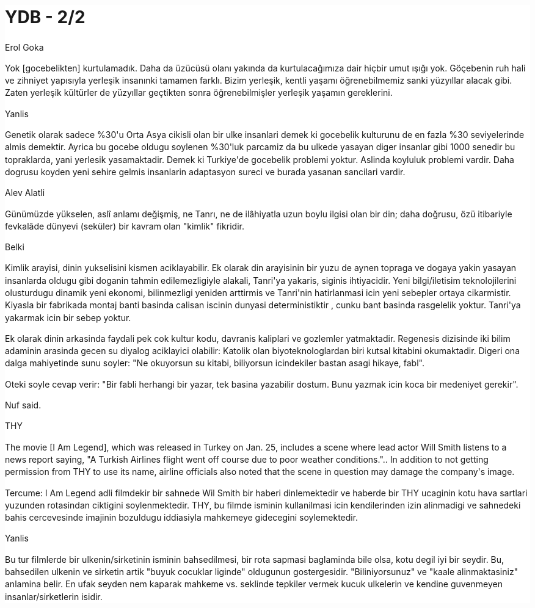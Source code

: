 # YDB - 2/2

Erol Goka

Yok [gocebelikten] kurtulamadık. Daha da üzücüsü olanı yakında da kurtulacağımıza dair hiçbir umut ışığı yok. Göçebenin ruh hali ve zihniyet yapısıyla yerleşik insanınki tamamen farklı. Bizim yerleşik, kentli yaşamı öğrenebilmemiz sanki yüzyıllar alacak gibi. Zaten yerleşik kültürler de yüzyıllar geçtikten sonra öğrenebilmişler yerleşik yaşamın gereklerini.

Yanlis

Genetik olarak sadece %30'u Orta Asya cikisli olan bir ulke insanlari demek ki gocebelik kulturunu de en fazla %30 seviyelerinde almis demektir. Ayrica bu gocebe oldugu soylenen %30'luk parcamiz da bu ulkede yasayan diger insanlar gibi 1000 senedir bu topraklarda, yani yerlesik yasamaktadir. Demek ki Turkiye'de gocebelik problemi yoktur. Aslinda koyluluk problemi vardir. Daha dogrusu koyden yeni sehire gelmis insanlarin adaptasyon sureci ve burada yasanan sancilari vardir.

Alev Alatli

Günümüzde yükselen, aslî anlamı değişmiş, ne Tanrı, ne de ilâhiyatla uzun boylu ilgisi olan bir din; daha doğrusu, özü itibariyle fevkalâde dünyevi (seküler) bir kavram olan "kimlik" fikridir.

Belki

Kimlik arayisi, dinin yukselisini kismen aciklayabilir. Ek olarak din arayisinin bir yuzu de aynen topraga ve dogaya yakin yasayan insanlarda oldugu gibi doganin tahmin edilemezligiyle alakali, Tanri'ya yakaris, siginis ihtiyacidir. Yeni bilgi/iletisim teknolojilerini olusturdugu dinamik yeni ekonomi, bilinmezligi yeniden arttirmis ve Tanri'nin hatirlanmasi icin yeni sebepler ortaya cikarmistir. Kiyasla bir fabrikada montaj banti basinda calisan iscinin dunyasi deterministiktir , cunku bant basinda rasgelelik yoktur. Tanri'ya yakarmak icin bir sebep yoktur.

Ek olarak dinin arkasinda faydali pek cok kultur kodu, davranis kaliplari ve gozlemler yatmaktadir. Regenesis dizisinde iki bilim adaminin arasinda gecen su diyalog aciklayici olabilir: Katolik olan biyoteknologlardan biri kutsal kitabini okumaktadir. Digeri ona dalga mahiyetinde sunu soyler: "Ne okuyorsun su kitabi, biliyorsun icindekiler bastan asagi hikaye, fabl".

Oteki soyle cevap verir: "Bir fabli herhangi bir yazar, tek basina yazabilir dostum. Bunu yazmak icin koca bir medeniyet gerekir".

Nuf said.

THY

The movie [I Am Legend], which was released in Turkey on Jan. 25, includes a scene where lead actor Will Smith listens to a news report saying, "A Turkish Airlines flight went off course due to poor weather conditions.".. In addition to not getting permission from THY to use its name, airline officials also noted that the scene in question may damage the company's image.

Tercume: I Am Legend adli filmdekir bir sahnede Wil Smith bir haberi dinlemektedir ve haberde bir THY ucaginin kotu hava sartlari yuzunden rotasindan ciktigini soylenmektedir. THY, bu filmde isminin kullanilmasi icin kendilerinden izin alinmadigi ve sahnedeki bahis cercevesinde imajinin bozuldugu iddiasiyla mahkemeye gidecegini soylemektedir.

Yanlis

Bu tur filmlerde bir ulkenin/sirketinin isminin bahsedilmesi, bir rota sapmasi baglaminda bile olsa, kotu degil iyi bir seydir. Bu, bahsedilen ulkenin ve sirketin artik "buyuk cocuklar liginde" oldugunun gostergesidir. "Biliniyorsunuz" ve "kaale alinmaktasiniz" anlamina belir. En ufak seyden nem kaparak mahkeme vs. seklinde tepkiler vermek kucuk ulkelerin ve kendine guvenmeyen insanlar/sirketlerin isidir.
